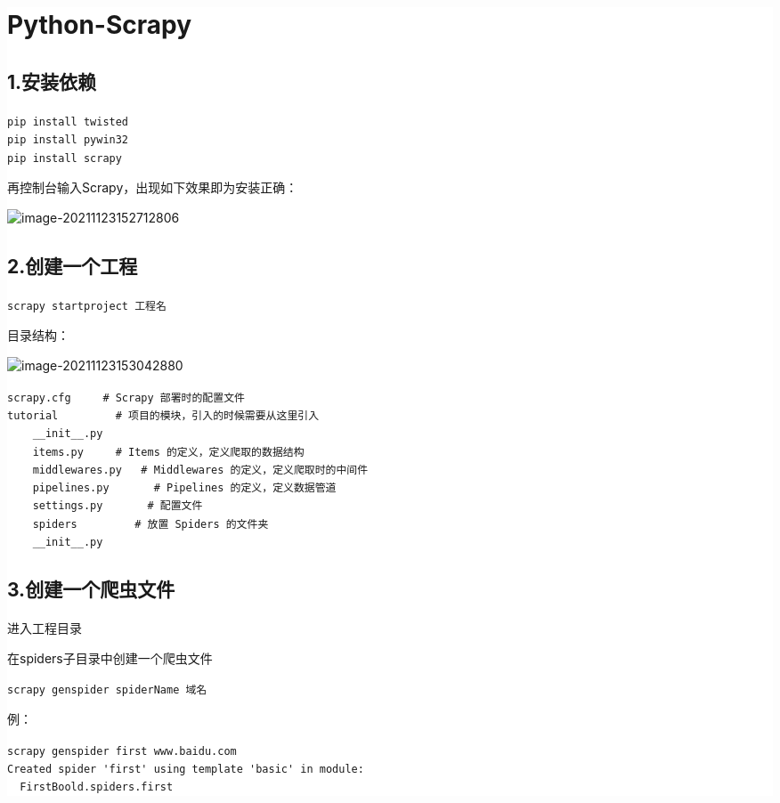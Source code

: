 # Python-Scrapy

## 1.安装依赖

```shell
pip install twisted
pip install pywin32
pip install scrapy
```

再控制台输入Scrapy，出现如下效果即为安装正确：

![image-20211123152712806](https://cdn.jsdelivr.net/gh/zhaotaogit/images/Blog_img/image-20211123152712806.png)

## 2.创建一个工程

```shell
scrapy startproject 工程名
```

目录结构：

![image-20211123153042880](https://cdn.jsdelivr.net/gh/zhaotaogit/images/Blog_img/image-20211123153042880.png)

```
scrapy.cfg     # Scrapy 部署时的配置文件
tutorial         # 项目的模块，引入的时候需要从这里引入
    __init__.py    
    items.py     # Items 的定义，定义爬取的数据结构
    middlewares.py   # Middlewares 的定义，定义爬取时的中间件
    pipelines.py       # Pipelines 的定义，定义数据管道
    settings.py       # 配置文件
    spiders         # 放置 Spiders 的文件夹
    __init__.py
```

## 3.创建一个爬虫文件

进入工程目录

在spiders子目录中创建一个爬虫文件

```shell
scrapy genspider spiderName 域名
```

例：

```shell
scrapy genspider first www.baidu.com
Created spider 'first' using template 'basic' in module:
  FirstBoold.spiders.first
```
